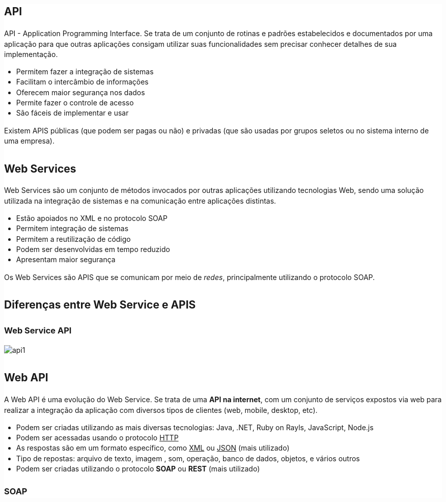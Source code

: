 ## API

API - Application Programming Interface. Se trata de um conjunto de rotinas e padrões estabelecidos e documentados por uma aplicação para que outras aplicações consigam utilizar suas funcionalidades sem precisar conhecer detalhes de sua implementação.

- Permitem fazer a integração de sistemas
- Facilitam o intercâmbio de informações
- Oferecem maior segurança nos dados
- Permite fazer o controle de acesso
- São fáceis de implementar e usar

Existem APIS públicas (que podem ser pagas ou não) e privadas (que são usadas por grupos seletos ou no sistema interno de uma empresa).

## Web Services

Web Services são um conjunto de métodos invocados por outras aplicações utilizando tecnologias Web, sendo uma solução utilizada na integração de sistemas e na comunicação entre aplicações distintas.

- Estão apoiados no XML e no protocolo SOAP
- Permitem integração de sistemas
- Permitem a reutilização de código
- Podem ser desenvolvidas em tempo reduzido
- Apresentam maior segurança

Os Web Services são APIS que se comunicam por meio de *redes*, principalmente utilizando o protocolo SOAP.

## Diferenças entre Web Service e APIS
###                          Web Service                                            API
![api1](img/web_api1.png)

## Web API

A Web API é uma evolução do Web Service. Se trata de uma **API na internet**, com um conjunto de serviços expostos via web para realizar a integração da aplicação com diversos tipos de clientes (web, mobile, desktop, etc).

- Podem ser criadas utilizando as mais diversas tecnologias: Java, .NET, Ruby on Rayls, JavaScript, Node.js
- Podem ser acessadas usando o protocolo [HTTP](conceitos/http.md)
- As respostas são em um formato específico, como [XML](conceitos/xml.md) ou [JSON](conceitos/json.md) (mais utilizado)
- Tipo de repostas: arquivo de texto, imagem , som, operação, banco de dados, objetos, e vários outros
- Podem ser criadas utilizando o protocolo **SOAP** ou **REST** (mais utilizado)


### SOAP

